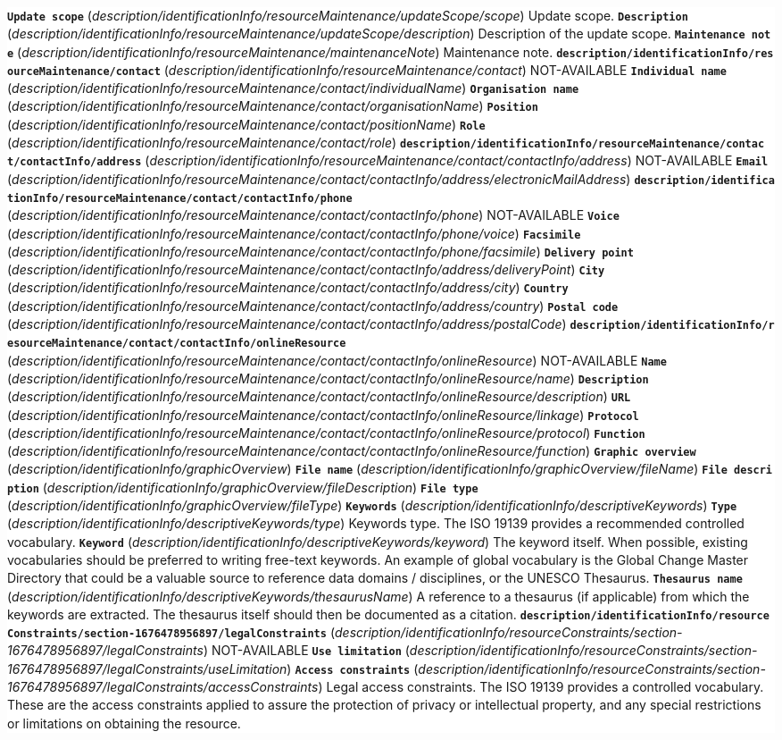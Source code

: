 **`Update scope`** (*description/identificationInfo/resourceMaintenance/updateScope/scope*) Update scope.
**`Description`** (*description/identificationInfo/resourceMaintenance/updateScope/description*) Description of the update scope.
**`Maintenance note`** (*description/identificationInfo/resourceMaintenance/maintenanceNote*) Maintenance note.
**`description/identificationInfo/resourceMaintenance/contact`** (*description/identificationInfo/resourceMaintenance/contact*) NOT-AVAILABLE
**`Individual name`** (*description/identificationInfo/resourceMaintenance/contact/individualName*) 
**`Organisation name`** (*description/identificationInfo/resourceMaintenance/contact/organisationName*) 
**`Position`** (*description/identificationInfo/resourceMaintenance/contact/positionName*) 
**`Role`** (*description/identificationInfo/resourceMaintenance/contact/role*) 
**`description/identificationInfo/resourceMaintenance/contact/contactInfo/address`** (*description/identificationInfo/resourceMaintenance/contact/contactInfo/address*) NOT-AVAILABLE
**`Email`** (*description/identificationInfo/resourceMaintenance/contact/contactInfo/address/electronicMailAddress*) 
**`description/identificationInfo/resourceMaintenance/contact/contactInfo/phone`** (*description/identificationInfo/resourceMaintenance/contact/contactInfo/phone*) NOT-AVAILABLE
**`Voice`** (*description/identificationInfo/resourceMaintenance/contact/contactInfo/phone/voice*) 
**`Facsimile`** (*description/identificationInfo/resourceMaintenance/contact/contactInfo/phone/facsimile*) 
**`Delivery point`** (*description/identificationInfo/resourceMaintenance/contact/contactInfo/address/deliveryPoint*) 
**`City`** (*description/identificationInfo/resourceMaintenance/contact/contactInfo/address/city*) 
**`Country`** (*description/identificationInfo/resourceMaintenance/contact/contactInfo/address/country*) 
**`Postal code`** (*description/identificationInfo/resourceMaintenance/contact/contactInfo/address/postalCode*) 
**`description/identificationInfo/resourceMaintenance/contact/contactInfo/onlineResource`** (*description/identificationInfo/resourceMaintenance/contact/contactInfo/onlineResource*) NOT-AVAILABLE
**`Name`** (*description/identificationInfo/resourceMaintenance/contact/contactInfo/onlineResource/name*) 
**`Description`** (*description/identificationInfo/resourceMaintenance/contact/contactInfo/onlineResource/description*) 
**`URL`** (*description/identificationInfo/resourceMaintenance/contact/contactInfo/onlineResource/linkage*) 
**`Protocol`** (*description/identificationInfo/resourceMaintenance/contact/contactInfo/onlineResource/protocol*) 
**`Function`** (*description/identificationInfo/resourceMaintenance/contact/contactInfo/onlineResource/function*) 
**`Graphic overview`** (*description/identificationInfo/graphicOverview*) 
**`File name`** (*description/identificationInfo/graphicOverview/fileName*) 
**`File description`** (*description/identificationInfo/graphicOverview/fileDescription*) 
**`File type`** (*description/identificationInfo/graphicOverview/fileType*) 
**`Keywords`** (*description/identificationInfo/descriptiveKeywords*) 
**`Type`** (*description/identificationInfo/descriptiveKeywords/type*) Keywords type. The ISO 19139 provides a recommended controlled vocabulary.
**`Keyword`** (*description/identificationInfo/descriptiveKeywords/keyword*) The keyword itself. When possible, existing vocabularies should be preferred to writing free-text keywords. An example of global vocabulary is the Global Change Master Directory that could be a valuable source to reference data domains / disciplines, or the UNESCO Thesaurus.
**`Thesaurus name`** (*description/identificationInfo/descriptiveKeywords/thesaurusName*) A reference to a thesaurus (if applicable) from which the keywords are extracted. The thesaurus itself should then be documented as a citation.
**`description/identificationInfo/resourceConstraints/section-1676478956897/legalConstraints`** (*description/identificationInfo/resourceConstraints/section-1676478956897/legalConstraints*) NOT-AVAILABLE
**`Use limitation`** (*description/identificationInfo/resourceConstraints/section-1676478956897/legalConstraints/useLimitation*) 
**`Access constraints`** (*description/identificationInfo/resourceConstraints/section-1676478956897/legalConstraints/accessConstraints*) Legal access constraints. The ISO 19139 provides a controlled vocabulary. These are the access constraints applied to assure the protection of privacy or intellectual property, and any special restrictions or limitations on obtaining the resource.